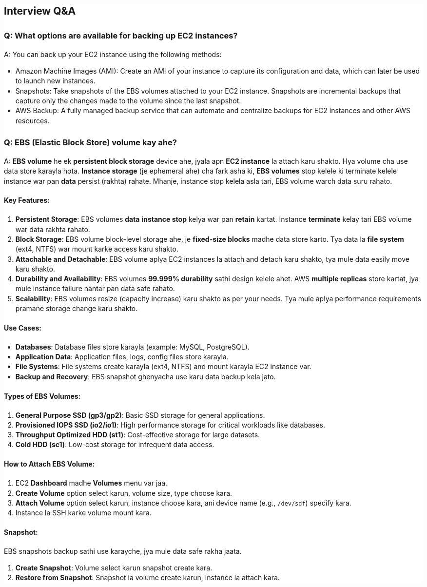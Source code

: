 ## Interview Q&A
### Q: What options are available for backing up EC2 instances?
A: You can back up your EC2 instance using the following methods:
- Amazon Machine Images (AMI): Create an AMI of your instance to capture its configuration and data, which can later be used to launch new instances.
- Snapshots: Take snapshots of the EBS volumes attached to your EC2 instance. Snapshots are incremental backups that capture only the changes made to the volume since the last snapshot.
- AWS Backup: A fully managed backup service that can automate and centralize backups for EC2 instances and other AWS resources.

### Q: EBS (Elastic Block Store) volume kay ahe?
A: **EBS volume** he ek **persistent block storage** device ahe, jyala apn **EC2 instance** la attach karu shakto. Hya volume cha use data store karayla hota. **Instance storage** (je ephemeral ahe) cha fark asha ki, **EBS volumes** stop kelele ki terminate kelele instance war pan **data** persist (rakhta) rahate. Mhanje, instance stop kelela asla tari, EBS volume warch data suru rahato.  

#### **Key Features**:
1. **Persistent Storage**: EBS volumes **data** **instance stop** kelya war pan **retain** kartat. Instance **terminate** kelay tari EBS volume war data rakhta rahato.  
2. **Block Storage**: EBS volume block-level storage ahe, je **fixed-size blocks** madhe data store karto. Tya data la **file system** (ext4, NTFS) war mount karke access karu shakto.  
3. **Attachable and Detachable**: EBS volume aplya EC2 instances la attach and detach karu shakto, tya mule data easily move karu shakto.  
4. **Durability and Availability**: EBS volumes **99.999% durability** sathi design kelele ahet. AWS **multiple replicas** store kartat, jya mule instance failure nantar pan data safe rahato.  
5. **Scalability**: EBS volumes resize (capacity increase) karu shakto as per your needs. Tya mule aplya performance requirements pramane storage change karu shakto.

#### **Use Cases**:  
- **Databases**: Database files store karayla (example: MySQL, PostgreSQL).  
- **Application Data**: Application files, logs, config files store karayla.  
- **File Systems**: File systems create karayla (ext4, NTFS) and mount karayla EC2 instance var.  
- **Backup and Recovery**: EBS snapshot ghenyacha use karu data backup kela jato.  

#### **Types of EBS Volumes**:  
1. **General Purpose SSD (gp3/gp2)**: Basic SSD storage for general applications.  
2. **Provisioned IOPS SSD (io2/io1)**: High performance storage for critical workloads like databases.  
3. **Throughput Optimized HDD (st1)**: Cost-effective storage for large datasets.  
4. **Cold HDD (sc1)**: Low-cost storage for infrequent data access.  

#### **How to Attach EBS Volume**:
1. EC2 **Dashboard** madhe **Volumes** menu var jaa.  
2. **Create Volume** option select karun, volume size, type choose kara.  
3. **Attach Volume** option select karun, instance choose kara, ani device name (e.g., `/dev/sdf`) specify kara.  
4. Instance la SSH karke volume mount kara.  

#### **Snapshot**:
EBS snapshots backup sathi use karayche, jya mule data safe rakha jaata.  
1. **Create Snapshot**: Volume select karun snapshot create kara.  
2. **Restore from Snapshot**: Snapshot la volume create karun, instance la attach kara.  
